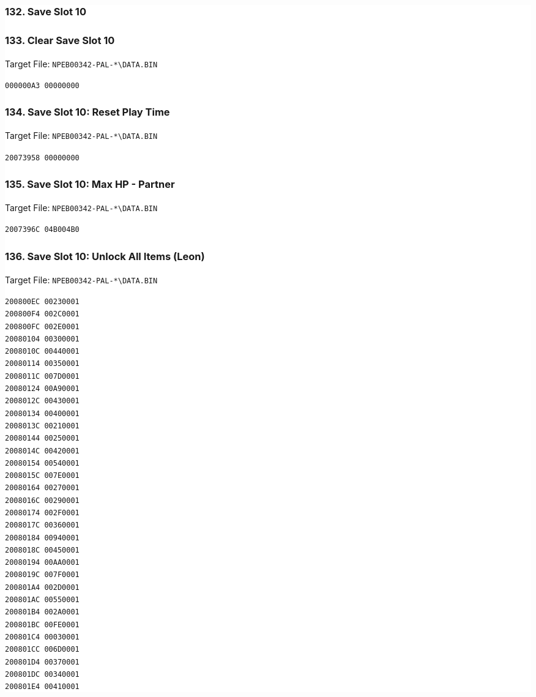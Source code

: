 ### 132. Save Slot 10
### 133. Clear Save Slot 10

Target File: `NPEB00342-PAL-*\DATA.BIN`

```
000000A3 00000000
```

### 134. Save Slot 10: Reset Play Time

Target File: `NPEB00342-PAL-*\DATA.BIN`

```
20073958 00000000
```

### 135. Save Slot 10: Max HP - Partner

Target File: `NPEB00342-PAL-*\DATA.BIN`

```
2007396C 04B004B0
```

### 136. Save Slot 10: Unlock All Items (Leon)

Target File: `NPEB00342-PAL-*\DATA.BIN`

```
200800EC 00230001
200800F4 002C0001
200800FC 002E0001
20080104 00300001
2008010C 00440001
20080114 00350001
2008011C 007D0001
20080124 00A90001
2008012C 00430001
20080134 00400001
2008013C 00210001
20080144 00250001
2008014C 00420001
20080154 00540001
2008015C 007E0001
20080164 00270001
2008016C 00290001
20080174 002F0001
2008017C 00360001
20080184 00940001
2008018C 00450001
20080194 00AA0001
2008019C 007F0001
200801A4 002D0001
200801AC 00550001
200801B4 002A0001
200801BC 00FE0001
200801C4 00030001
200801CC 006D0001
200801D4 00370001
200801DC 00340001
200801E4 00410001
```
